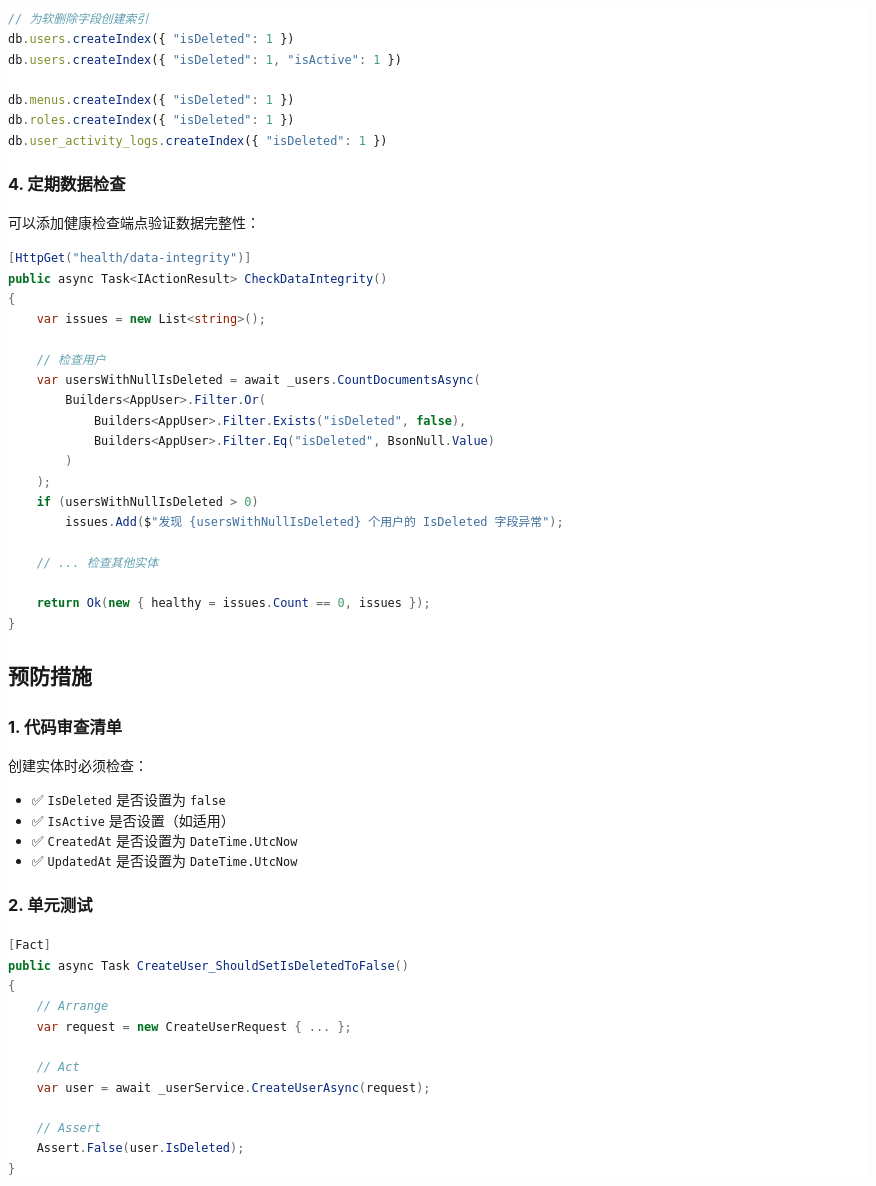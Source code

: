 ```javascript
// 为软删除字段创建索引
db.users.createIndex({ "isDeleted": 1 })
db.users.createIndex({ "isDeleted": 1, "isActive": 1 })

db.menus.createIndex({ "isDeleted": 1 })
db.roles.createIndex({ "isDeleted": 1 })
db.user_activity_logs.createIndex({ "isDeleted": 1 })
```

### 4. 定期数据检查

可以添加健康检查端点验证数据完整性：

```csharp
[HttpGet("health/data-integrity")]
public async Task<IActionResult> CheckDataIntegrity()
{
    var issues = new List<string>();
    
    // 检查用户
    var usersWithNullIsDeleted = await _users.CountDocumentsAsync(
        Builders<AppUser>.Filter.Or(
            Builders<AppUser>.Filter.Exists("isDeleted", false),
            Builders<AppUser>.Filter.Eq("isDeleted", BsonNull.Value)
        )
    );
    if (usersWithNullIsDeleted > 0)
        issues.Add($"发现 {usersWithNullIsDeleted} 个用户的 IsDeleted 字段异常");
    
    // ... 检查其他实体
    
    return Ok(new { healthy = issues.Count == 0, issues });
}
```

## 预防措施

### 1. 代码审查清单

创建实体时必须检查：
- ✅ `IsDeleted` 是否设置为 `false`
- ✅ `IsActive` 是否设置（如适用）
- ✅ `CreatedAt` 是否设置为 `DateTime.UtcNow`
- ✅ `UpdatedAt` 是否设置为 `DateTime.UtcNow`

### 2. 单元测试

```csharp
[Fact]
public async Task CreateUser_ShouldSetIsDeletedToFalse()
{
    // Arrange
    var request = new CreateUserRequest { ... };
    
    // Act
    var user = await _userService.CreateUserAsync(request);
    
    // Assert
    Assert.False(user.IsDeleted);
}
```
